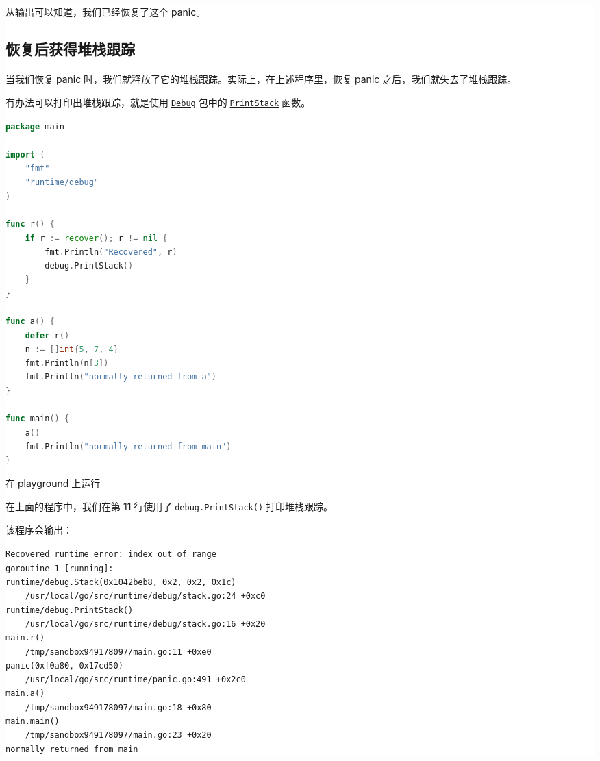 从输出可以知道，我们已经恢复了这个 panic。

## 恢复后获得堆栈跟踪

当我们恢复 panic 时，我们就释放了它的堆栈跟踪。实际上，在上述程序里，恢复 panic 之后，我们就失去了堆栈跟踪。

有办法可以打印出堆栈跟踪，就是使用 [`Debug`](https://golang.org/pkg/runtime/debug/) 包中的 [`PrintStack`](https://golang.org/pkg/runtime/debug/#PrintStack) 函数。

```go
package main

import (
    "fmt"
    "runtime/debug"
)

func r() {
    if r := recover(); r != nil {
        fmt.Println("Recovered", r)
        debug.PrintStack()
    }
}

func a() {
    defer r()
    n := []int{5, 7, 4}
    fmt.Println(n[3])
    fmt.Println("normally returned from a")
}

func main() {
    a()
    fmt.Println("normally returned from main")
}
```

[在 playground 上运行](https://play.golang.org/p/D-QlDmumHV)

在上面的程序中，我们在第 11 行使用了 `debug.PrintStack()` 打印堆栈跟踪。

该程序会输出：

```
Recovered runtime error: index out of range
goroutine 1 [running]:
runtime/debug.Stack(0x1042beb8, 0x2, 0x2, 0x1c)
    /usr/local/go/src/runtime/debug/stack.go:24 +0xc0
runtime/debug.PrintStack()
    /usr/local/go/src/runtime/debug/stack.go:16 +0x20
main.r()
    /tmp/sandbox949178097/main.go:11 +0xe0
panic(0xf0a80, 0x17cd50)
    /usr/local/go/src/runtime/panic.go:491 +0x2c0
main.a()
    /tmp/sandbox949178097/main.go:18 +0x80
main.main()
    /tmp/sandbox949178097/main.go:23 +0x20
normally returned from main
```
